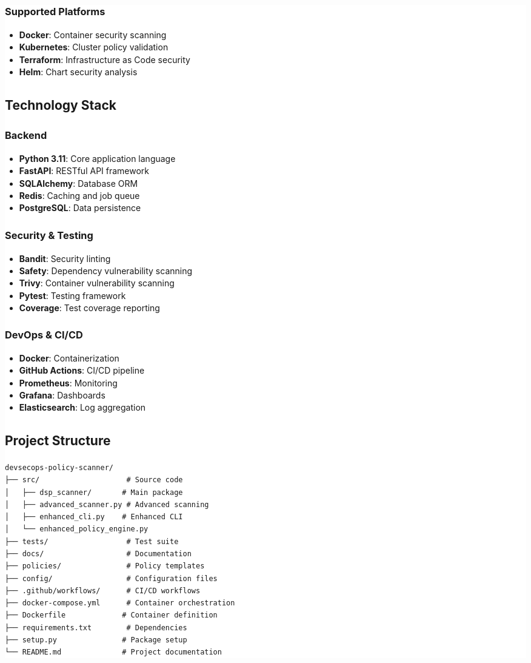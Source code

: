 ### Supported Platforms

- **Docker**: Container security scanning
- **Kubernetes**: Cluster policy validation
- **Terraform**: Infrastructure as Code security
- **Helm**: Chart security analysis

## Technology Stack

### Backend
- **Python 3.11**: Core application language
- **FastAPI**: RESTful API framework
- **SQLAlchemy**: Database ORM
- **Redis**: Caching and job queue
- **PostgreSQL**: Data persistence

### Security & Testing
- **Bandit**: Security linting
- **Safety**: Dependency vulnerability scanning
- **Trivy**: Container vulnerability scanning
- **Pytest**: Testing framework
- **Coverage**: Test coverage reporting

### DevOps & CI/CD
- **Docker**: Containerization
- **GitHub Actions**: CI/CD pipeline
- **Prometheus**: Monitoring
- **Grafana**: Dashboards
- **Elasticsearch**: Log aggregation

## Project Structure

```
devsecops-policy-scanner/
├── src/                    # Source code
│   ├── dsp_scanner/       # Main package
│   ├── advanced_scanner.py # Advanced scanning
│   ├── enhanced_cli.py    # Enhanced CLI
│   └── enhanced_policy_engine.py
├── tests/                  # Test suite
├── docs/                   # Documentation
├── policies/               # Policy templates
├── config/                 # Configuration files
├── .github/workflows/      # CI/CD workflows
├── docker-compose.yml      # Container orchestration
├── Dockerfile             # Container definition
├── requirements.txt        # Dependencies
├── setup.py               # Package setup
└── README.md              # Project documentation
```
